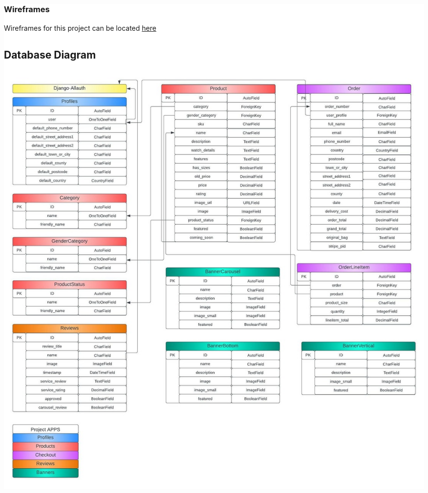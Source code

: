 ### Wireframes

Wireframes for this project can be located [here](WIREFRAMES.md)

## Database Diagram

![Database Diagrama](./assets/readme/extras/watches_clocks_database_diagram.jpg)<br>
